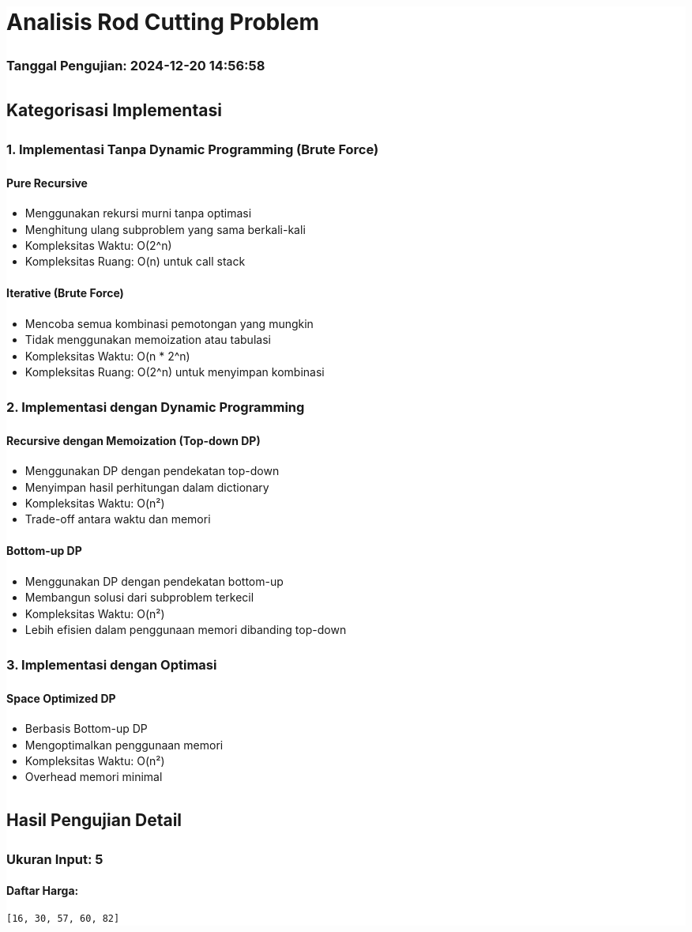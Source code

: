 # Analisis Rod Cutting Problem

### Tanggal Pengujian: 2024-12-20 14:56:58

## Kategorisasi Implementasi

### 1. Implementasi Tanpa Dynamic Programming (Brute Force)

#### Pure Recursive
- Menggunakan rekursi murni tanpa optimasi
- Menghitung ulang subproblem yang sama berkali-kali
- Kompleksitas Waktu: O(2^n)
- Kompleksitas Ruang: O(n) untuk call stack

#### Iterative (Brute Force)
- Mencoba semua kombinasi pemotongan yang mungkin
- Tidak menggunakan memoization atau tabulasi
- Kompleksitas Waktu: O(n * 2^n)
- Kompleksitas Ruang: O(2^n) untuk menyimpan kombinasi

### 2. Implementasi dengan Dynamic Programming

#### Recursive dengan Memoization (Top-down DP)
- Menggunakan DP dengan pendekatan top-down
- Menyimpan hasil perhitungan dalam dictionary
- Kompleksitas Waktu: O(n²)
- Trade-off antara waktu dan memori

#### Bottom-up DP
- Menggunakan DP dengan pendekatan bottom-up
- Membangun solusi dari subproblem terkecil
- Kompleksitas Waktu: O(n²)
- Lebih efisien dalam penggunaan memori dibanding top-down

### 3. Implementasi dengan Optimasi

#### Space Optimized DP
- Berbasis Bottom-up DP
- Mengoptimalkan penggunaan memori
- Kompleksitas Waktu: O(n²)
- Overhead memori minimal

## Hasil Pengujian Detail

### Ukuran Input: 5

**Daftar Harga:**
```
[16, 30, 57, 60, 82]
```
